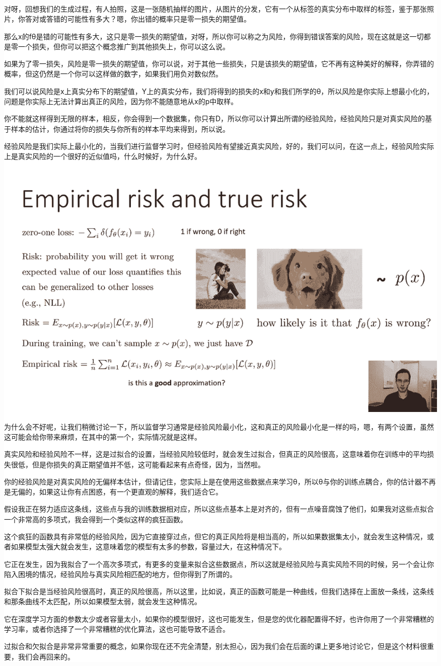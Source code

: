 对呀，回想我们的生成过程，有人拍照，这是一张随机抽样的图片，从图片的分发，它有一个从标签的真实分布中取样的标签，鉴于那张照片，你答对或答错的可能性有多大？嗯，你出错的概率只是零一损失的期望值。

那么x的fθ是错的可能性有多大，这只是零一损失的期望值，对呀，所以你可以称之为风险，你得到错误答案的风险，现在这就是这一切都是零一个损失，但你可以把这个概念推广到其他损失上，你可以这么说。

如果为了零一损失，风险是零一损失的期望值，你可以说，对于其他一些损失，只是该损失的期望值，它不再有这种美好的解释，你弄错的概率，但这仍然是一个你可以这样做的数字，如果我们用负对数似然。

我们可以说风险是x上真实分布下的期望值，Y上的真实分布，我们将得到的损失的x和y和我们所学的θ，所以风险是你实际上想最小化的，问题是你实际上无法计算出真正的风险，因为你不能随意地从x的p中取样。

你不能就这样得到无限的样本，相反，你会得到一个数据集，你只有D，所以你可以计算出所谓的经验风险，经验风险只是对真实风险的基于样本的估计，你通过将你的损失与你所有的样本平均来得到，所以说。

经验风险是我们实际上最小化的，当我们进行监督学习时，但经验风险有望接近真实风险，好的，我们可以问，在这一点上，经验风险实际上是真实风险的一个很好的近似值吗，什么时候好，为什么好。



![](img/7cd4a05596c0f182b7d5ff76aa801769_19.png)

为什么会不好呢，让我们稍微讨论一下，所以监督学习通常是经验风险最小化，这和真正的风险最小化是一样的吗，嗯，有两个设置，虽然这可能会给你带来麻烦，在其中的第一个，实际情况就是这样。

真实风险和经验风险不一样，这是过拟合的设置，当经验风险较低时，就会发生过拟合，但真正的风险很高，这意味着你在训练中的平均损失很低，但是你损失的真正期望值并不低，这可能看起来有点奇怪，因为，当然啦。

你的经验风险是对真实风险的无偏样本估计，但请记住，您实际上是在使用这些数据点来学习θ，所以θ与你的训练点耦合，你的估计器不再是无偏的，如果这让你有点困惑，有一个更直观的解释，我们适合它。

假设我正在努力适应这条线，这些点与我的训练数据相对应，所以这些点基本上是对齐的，但有一点噪音腐蚀了他们，如果我对这些点拟合一个非常高的多项式，我会得到一个类似这样的疯狂函数。

这个疯狂的函数具有非常低的经验风险，因为它直接穿过点，但它的真正风险将是相当高的，所以如果数据集太小，就会发生这种情况，或者如果模型太强大就会发生，这意味着您的模型有太多的参数，容量过大，在这种情况下。

它正在发生，因为我拟合了一个高次多项式，有更多的变量来拟合这些数据点，所以这就是经验风险与真实风险不同的时候，另一个会让你陷入困境的情况，经验风险与真实风险相匹配的地方，但你得到了所谓的。

拟合下拟合是当经验风险很高时，真正的风险很高，所以这里，比如说，真正的函数可能是一种曲线，但我们选择在上面放一条线，这条线和那条曲线不太匹配，所以如果模型太弱，就会发生这种情况。

它在深度学习方面的参数太少或者容量太小，如果你的模型很好，这也可能发生，但是您的优化器配置得不好，也许你用了一个非常糟糕的学习率，或者你选择了一个非常糟糕的优化算法，这也可能导致不适合。

过拟合和欠拟合是非常非常重要的概念，如果你现在还不完全清楚，别太担心，因为我们会在后面的课上更多地讨论它，但是这个材料很重要，我们会再回来的。
